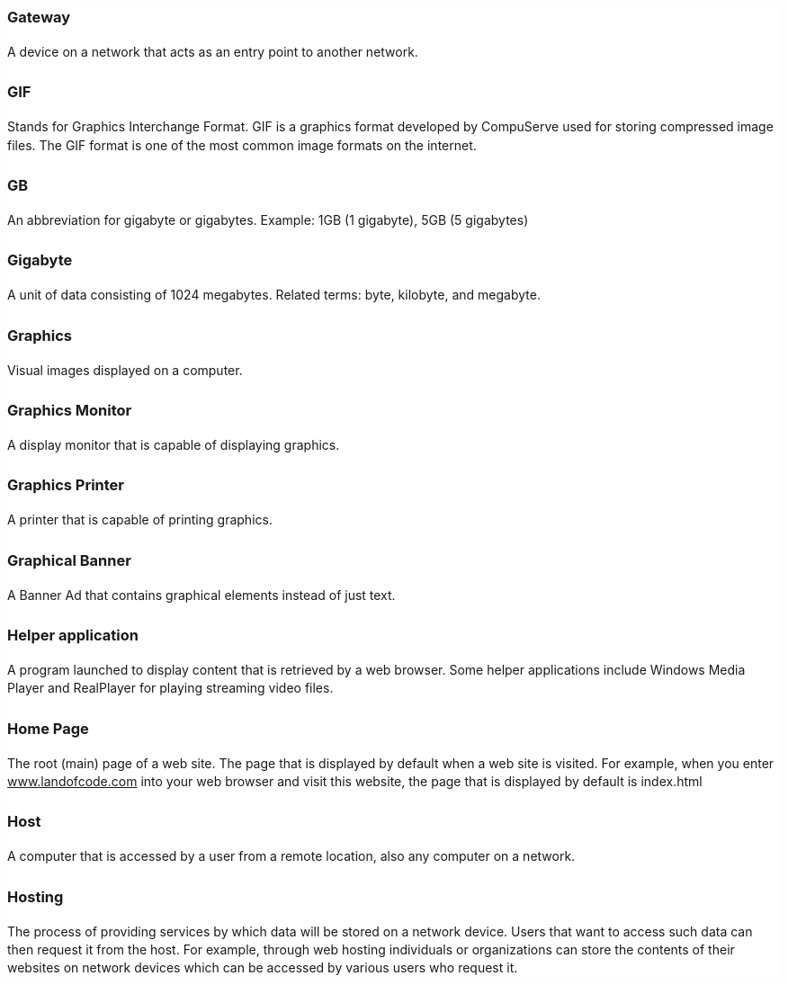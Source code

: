 ### Gateway

A device on a network that acts as an entry point to another network.

### GIF

Stands for Graphics Interchange Format. GIF is a graphics format developed by CompuServe used for storing compressed image files. The GIF format is one of the most common image formats on the internet.

### GB

An abbreviation for gigabyte or gigabytes. Example: 1GB (1 gigabyte), 5GB (5 gigabytes)

### Gigabyte

A unit of data consisting of 1024 megabytes. Related terms: byte, kilobyte, and megabyte.

### Graphics

Visual images displayed on a computer.

### Graphics Monitor

A display monitor that is capable of displaying graphics.

### Graphics Printer

A printer that is capable of printing graphics.

### Graphical Banner

A Banner Ad that contains graphical elements instead of just text.

### Helper application

A program launched to display content that is retrieved by a web browser. Some helper applications include Windows Media Player and RealPlayer for playing streaming video files.

### Home Page

The root (main) page of a web site. The page that is displayed by default when a web site is visited. For example, when you enter <a href="http://www.landofcode.com/" class="markup--anchor markup--p-anchor">www.landofcode.com</a> into your web browser and visit this website, the page that is displayed by default is index.html

### Host

A computer that is accessed by a user from a remote location, also any computer on a network.

### Hosting

The process of providing services by which data will be stored on a network device. Users that want to access such data can then request it from the host. For example, through web hosting individuals or organizations can store the contents of their websites on network devices which can be accessed by various users who request it.
